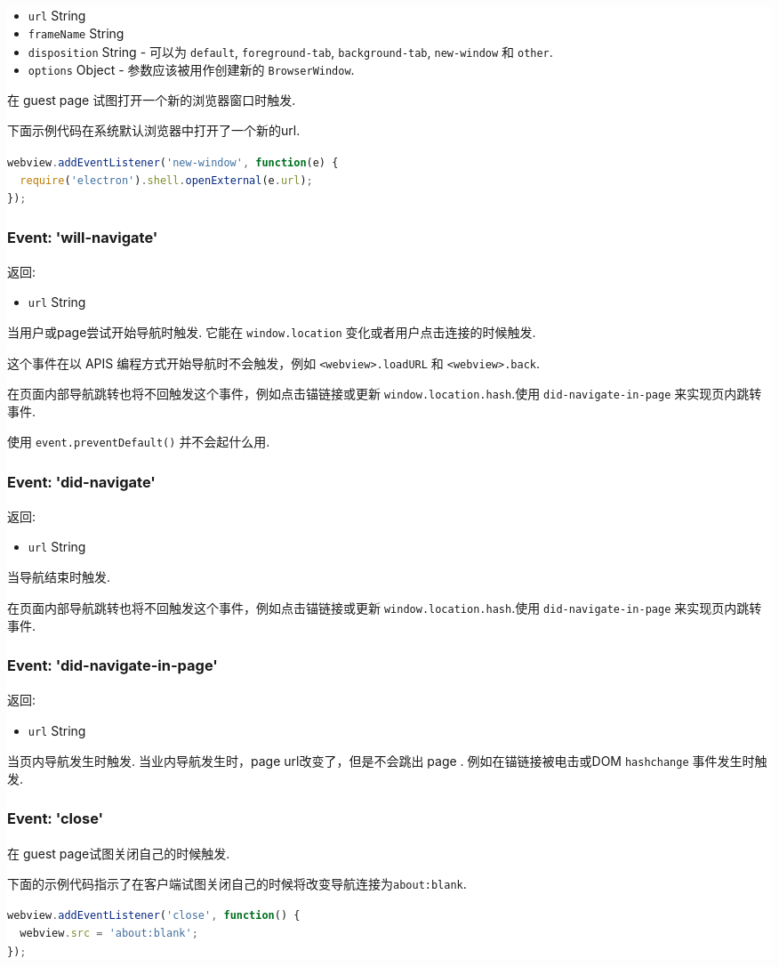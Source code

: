 * `url` String
* `frameName` String
* `disposition` String - 可以为 `default`, `foreground-tab`, `background-tab`,
  `new-window` 和 `other`.
* `options` Object - 参数应该被用作创建新的
  `BrowserWindow`.

在 guest page 试图打开一个新的浏览器窗口时触发.

下面示例代码在系统默认浏览器中打开了一个新的url.

```javascript
webview.addEventListener('new-window', function(e) {
  require('electron').shell.openExternal(e.url);
});
```

### Event: 'will-navigate'

返回:

* `url` String

当用户或page尝试开始导航时触发.
它能在 `window.location` 变化或者用户点击连接的时候触发.

这个事件在以 APIS 编程方式开始导航时不会触发，例如 `<webview>.loadURL` 和 `<webview>.back`.

在页面内部导航跳转也将不回触发这个事件，例如点击锚链接或更新 `window.location.hash`.使用 `did-navigate-in-page` 来实现页内跳转事件.

使用 `event.preventDefault()` 并不会起什么用.

### Event: 'did-navigate'

返回:

* `url` String

当导航结束时触发.

在页面内部导航跳转也将不回触发这个事件，例如点击锚链接或更新 `window.location.hash`.使用 `did-navigate-in-page` 来实现页内跳转事件.

### Event: 'did-navigate-in-page'

返回:

* `url` String

当页内导航发生时触发.
当业内导航发生时，page url改变了，但是不会跳出 page . 例如在锚链接被电击或DOM `hashchange` 事件发生时触发.

### Event: 'close'

在 guest page试图关闭自己的时候触发.

下面的示例代码指示了在客户端试图关闭自己的时候将改变导航连接为`about:blank`.

```javascript
webview.addEventListener('close', function() {
  webview.src = 'about:blank';
});
```
